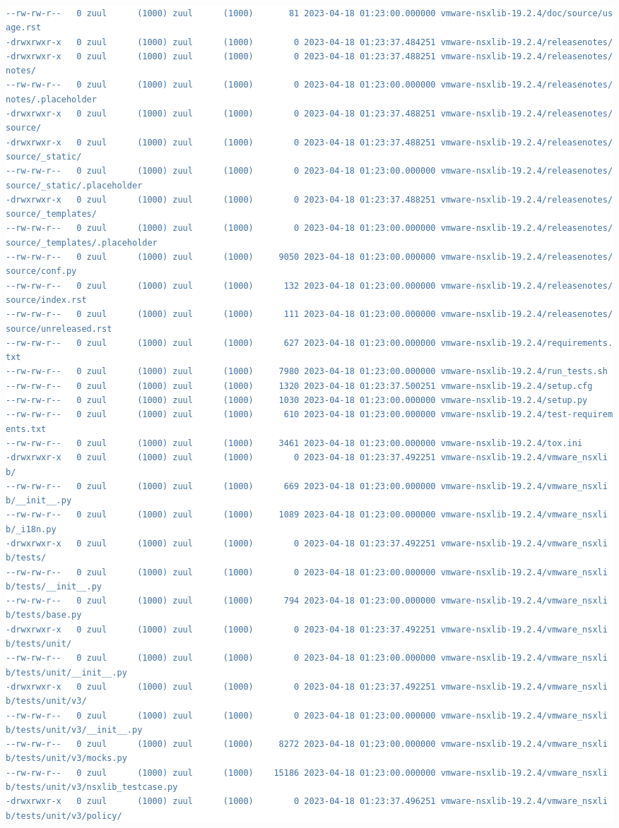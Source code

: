 ```diff
--rw-rw-r--   0 zuul      (1000) zuul      (1000)       81 2023-04-18 01:23:00.000000 vmware-nsxlib-19.2.4/doc/source/usage.rst
-drwxrwxr-x   0 zuul      (1000) zuul      (1000)        0 2023-04-18 01:23:37.484251 vmware-nsxlib-19.2.4/releasenotes/
-drwxrwxr-x   0 zuul      (1000) zuul      (1000)        0 2023-04-18 01:23:37.488251 vmware-nsxlib-19.2.4/releasenotes/notes/
--rw-rw-r--   0 zuul      (1000) zuul      (1000)        0 2023-04-18 01:23:00.000000 vmware-nsxlib-19.2.4/releasenotes/notes/.placeholder
-drwxrwxr-x   0 zuul      (1000) zuul      (1000)        0 2023-04-18 01:23:37.488251 vmware-nsxlib-19.2.4/releasenotes/source/
-drwxrwxr-x   0 zuul      (1000) zuul      (1000)        0 2023-04-18 01:23:37.488251 vmware-nsxlib-19.2.4/releasenotes/source/_static/
--rw-rw-r--   0 zuul      (1000) zuul      (1000)        0 2023-04-18 01:23:00.000000 vmware-nsxlib-19.2.4/releasenotes/source/_static/.placeholder
-drwxrwxr-x   0 zuul      (1000) zuul      (1000)        0 2023-04-18 01:23:37.488251 vmware-nsxlib-19.2.4/releasenotes/source/_templates/
--rw-rw-r--   0 zuul      (1000) zuul      (1000)        0 2023-04-18 01:23:00.000000 vmware-nsxlib-19.2.4/releasenotes/source/_templates/.placeholder
--rw-rw-r--   0 zuul      (1000) zuul      (1000)     9050 2023-04-18 01:23:00.000000 vmware-nsxlib-19.2.4/releasenotes/source/conf.py
--rw-rw-r--   0 zuul      (1000) zuul      (1000)      132 2023-04-18 01:23:00.000000 vmware-nsxlib-19.2.4/releasenotes/source/index.rst
--rw-rw-r--   0 zuul      (1000) zuul      (1000)      111 2023-04-18 01:23:00.000000 vmware-nsxlib-19.2.4/releasenotes/source/unreleased.rst
--rw-rw-r--   0 zuul      (1000) zuul      (1000)      627 2023-04-18 01:23:00.000000 vmware-nsxlib-19.2.4/requirements.txt
--rw-rw-r--   0 zuul      (1000) zuul      (1000)     7980 2023-04-18 01:23:00.000000 vmware-nsxlib-19.2.4/run_tests.sh
--rw-rw-r--   0 zuul      (1000) zuul      (1000)     1320 2023-04-18 01:23:37.500251 vmware-nsxlib-19.2.4/setup.cfg
--rw-rw-r--   0 zuul      (1000) zuul      (1000)     1030 2023-04-18 01:23:00.000000 vmware-nsxlib-19.2.4/setup.py
--rw-rw-r--   0 zuul      (1000) zuul      (1000)      610 2023-04-18 01:23:00.000000 vmware-nsxlib-19.2.4/test-requirements.txt
--rw-rw-r--   0 zuul      (1000) zuul      (1000)     3461 2023-04-18 01:23:00.000000 vmware-nsxlib-19.2.4/tox.ini
-drwxrwxr-x   0 zuul      (1000) zuul      (1000)        0 2023-04-18 01:23:37.492251 vmware-nsxlib-19.2.4/vmware_nsxlib/
--rw-rw-r--   0 zuul      (1000) zuul      (1000)      669 2023-04-18 01:23:00.000000 vmware-nsxlib-19.2.4/vmware_nsxlib/__init__.py
--rw-rw-r--   0 zuul      (1000) zuul      (1000)     1089 2023-04-18 01:23:00.000000 vmware-nsxlib-19.2.4/vmware_nsxlib/_i18n.py
-drwxrwxr-x   0 zuul      (1000) zuul      (1000)        0 2023-04-18 01:23:37.492251 vmware-nsxlib-19.2.4/vmware_nsxlib/tests/
--rw-rw-r--   0 zuul      (1000) zuul      (1000)        0 2023-04-18 01:23:00.000000 vmware-nsxlib-19.2.4/vmware_nsxlib/tests/__init__.py
--rw-rw-r--   0 zuul      (1000) zuul      (1000)      794 2023-04-18 01:23:00.000000 vmware-nsxlib-19.2.4/vmware_nsxlib/tests/base.py
-drwxrwxr-x   0 zuul      (1000) zuul      (1000)        0 2023-04-18 01:23:37.492251 vmware-nsxlib-19.2.4/vmware_nsxlib/tests/unit/
--rw-rw-r--   0 zuul      (1000) zuul      (1000)        0 2023-04-18 01:23:00.000000 vmware-nsxlib-19.2.4/vmware_nsxlib/tests/unit/__init__.py
-drwxrwxr-x   0 zuul      (1000) zuul      (1000)        0 2023-04-18 01:23:37.492251 vmware-nsxlib-19.2.4/vmware_nsxlib/tests/unit/v3/
--rw-rw-r--   0 zuul      (1000) zuul      (1000)        0 2023-04-18 01:23:00.000000 vmware-nsxlib-19.2.4/vmware_nsxlib/tests/unit/v3/__init__.py
--rw-rw-r--   0 zuul      (1000) zuul      (1000)     8272 2023-04-18 01:23:00.000000 vmware-nsxlib-19.2.4/vmware_nsxlib/tests/unit/v3/mocks.py
--rw-rw-r--   0 zuul      (1000) zuul      (1000)    15186 2023-04-18 01:23:00.000000 vmware-nsxlib-19.2.4/vmware_nsxlib/tests/unit/v3/nsxlib_testcase.py
-drwxrwxr-x   0 zuul      (1000) zuul      (1000)        0 2023-04-18 01:23:37.496251 vmware-nsxlib-19.2.4/vmware_nsxlib/tests/unit/v3/policy/
```
